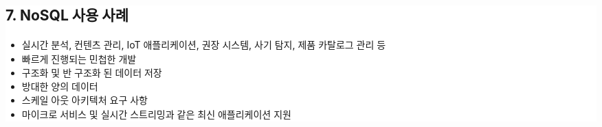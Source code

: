 
## 7. NoSQL 사용 사례

- 실시간 분석, 컨텐츠 관리, IoT 애플리케이션, 권장 시스템, 사기 탐지, 제품 카탈로그 관리 등
- 빠르게 진행되는 민첩한 개발
- 구조화 및 반 구조화 된 데이터 저장
- 방대한 양의 데이터
- 스케일 아웃 아키텍처 요구 사항
- 마이크로 서비스 및 실시간 스트리밍과 같은 최신 애플리케이션 지원